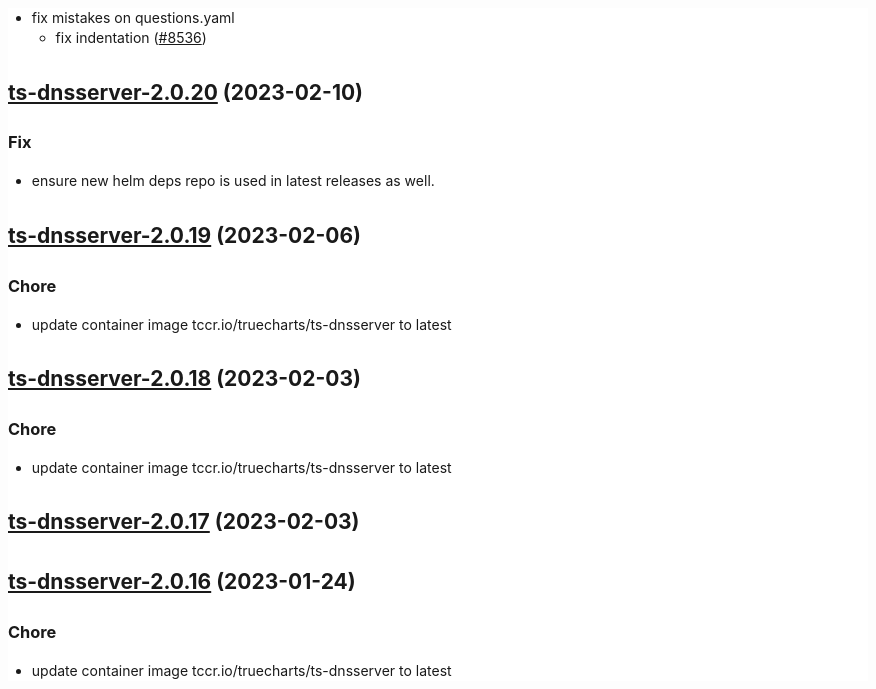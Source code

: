 - fix mistakes on questions.yaml
  - fix indentation ([#8536](https://github.com/truecharts/charts/issues/8536))
  
  


## [ts-dnsserver-2.0.20](https://github.com/truecharts/charts/compare/ts-dnsserver-2.0.19...ts-dnsserver-2.0.20) (2023-02-10)

### Fix

- ensure new helm deps repo is used in latest releases as well.
  
  


## [ts-dnsserver-2.0.19](https://github.com/truecharts/charts/compare/ts-dnsserver-2.0.18...ts-dnsserver-2.0.19) (2023-02-06)

### Chore

- update container image tccr.io/truecharts/ts-dnsserver to latest
  
  


## [ts-dnsserver-2.0.18](https://github.com/truecharts/charts/compare/ts-dnsserver-2.0.17...ts-dnsserver-2.0.18) (2023-02-03)

### Chore

- update container image tccr.io/truecharts/ts-dnsserver to latest
  
  


## [ts-dnsserver-2.0.17](https://github.com/truecharts/charts/compare/ts-dnsserver-2.0.16...ts-dnsserver-2.0.17) (2023-02-03)




## [ts-dnsserver-2.0.16](https://github.com/truecharts/charts/compare/ts-dnsserver-2.0.15...ts-dnsserver-2.0.16) (2023-01-24)

### Chore

- update container image tccr.io/truecharts/ts-dnsserver to latest
  
  

